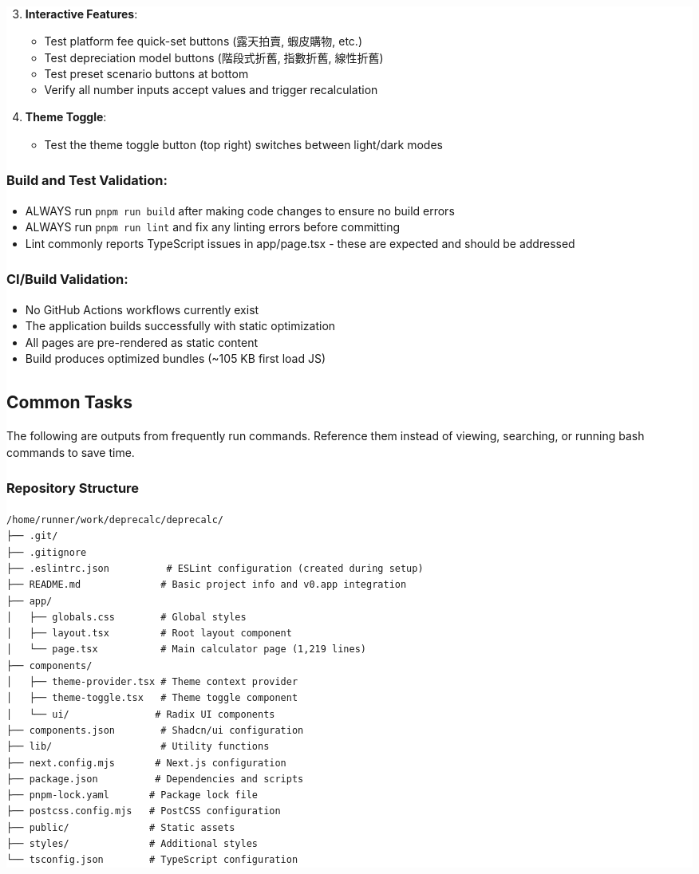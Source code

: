 3. **Interactive Features**:
   - Test platform fee quick-set buttons (露天拍賣, 蝦皮購物, etc.)
   - Test depreciation model buttons (階段式折舊, 指數折舊, 線性折舊)
   - Test preset scenario buttons at bottom
   - Verify all number inputs accept values and trigger recalculation

4. **Theme Toggle**:
   - Test the theme toggle button (top right) switches between light/dark modes

### Build and Test Validation:
- ALWAYS run `pnpm run build` after making code changes to ensure no build errors
- ALWAYS run `pnpm run lint` and fix any linting errors before committing
- Lint commonly reports TypeScript issues in app/page.tsx - these are expected and should be addressed

### CI/Build Validation:
- No GitHub Actions workflows currently exist
- The application builds successfully with static optimization
- All pages are pre-rendered as static content
- Build produces optimized bundles (~105 KB first load JS)

## Common Tasks

The following are outputs from frequently run commands. Reference them instead of viewing, searching, or running bash commands to save time.

### Repository Structure
```
/home/runner/work/deprecalc/deprecalc/
├── .git/
├── .gitignore
├── .eslintrc.json          # ESLint configuration (created during setup)
├── README.md              # Basic project info and v0.app integration
├── app/
│   ├── globals.css        # Global styles
│   ├── layout.tsx         # Root layout component
│   └── page.tsx           # Main calculator page (1,219 lines)
├── components/
│   ├── theme-provider.tsx # Theme context provider
│   ├── theme-toggle.tsx   # Theme toggle component
│   └── ui/               # Radix UI components
├── components.json        # Shadcn/ui configuration
├── lib/                   # Utility functions
├── next.config.mjs       # Next.js configuration
├── package.json          # Dependencies and scripts
├── pnpm-lock.yaml       # Package lock file
├── postcss.config.mjs   # PostCSS configuration
├── public/              # Static assets
├── styles/              # Additional styles
└── tsconfig.json        # TypeScript configuration
```
